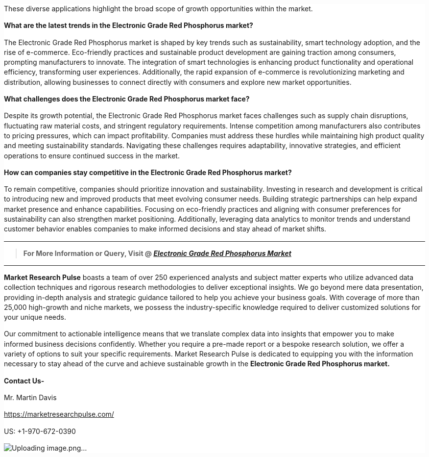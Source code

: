 These diverse applications highlight the broad scope of growth opportunities within the market.</p><p><strong>What are the latest trends in the Electronic Grade Red Phosphorus market?</strong></p><p>The Electronic Grade Red Phosphorus market is shaped by key trends such as sustainability, smart technology adoption, and the rise of e-commerce. Eco-friendly practices and sustainable product development are gaining traction among consumers, prompting manufacturers to innovate. The integration of smart technologies is enhancing product functionality and operational efficiency, transforming user experiences. Additionally, the rapid expansion of e-commerce is revolutionizing marketing and distribution, allowing businesses to connect directly with consumers and explore new market opportunities.</p><p><strong>What challenges does the Electronic Grade Red Phosphorus market face?</strong></p><p>Despite its growth potential, the Electronic Grade Red Phosphorus market faces challenges such as supply chain disruptions, fluctuating raw material costs, and stringent regulatory requirements. Intense competition among manufacturers also contributes to pricing pressures, which can impact profitability. Companies must address these hurdles while maintaining high product quality and meeting sustainability standards. Navigating these challenges requires adaptability, innovative strategies, and efficient operations to ensure continued success in the market.</p><p><strong>How can companies stay competitive in the Electronic Grade Red Phosphorus market?</strong></p><p>To remain competitive, companies should prioritize innovation and sustainability. Investing in research and development is critical to introducing new and improved products that meet evolving consumer needs. Building strategic partnerships can help expand market presence and enhance capabilities. Focusing on eco-friendly practices and aligning with consumer preferences for sustainability can also strengthen market positioning. Additionally, leveraging data analytics to monitor trends and understand customer behavior enables companies to make informed decisions and stay ahead of market shifts.</p><hr /><blockquote><p><strong>For More Information or Query, Visit @&nbsp;<em><a href="https://marketresearchpulse.com/report/47828/electronic-grade-red-phosphorus-market?utm_source=Linkedin&utm_medium=0116">Electronic Grade Red Phosphorus Market</a></em></strong></p></blockquote><hr /><p><strong>Market Research Pulse</strong> boasts a team of over 250 experienced analysts and subject matter experts who utilize advanced data collection techniques and rigorous research methodologies to deliver exceptional insights. We go beyond mere data presentation, providing in-depth analysis and strategic guidance tailored to help you achieve your business goals. With coverage of more than 25,000 high-growth and niche markets, we possess the industry-specific knowledge required to deliver customized solutions for your unique needs.</p><p>Our commitment to actionable intelligence means that we translate complex data into insights that empower you to make informed business decisions confidently. Whether you require a pre-made report or a bespoke research solution, we offer a variety of options to suit your specific requirements. Market Research Pulse is dedicated to equipping you with the information necessary to stay ahead of the curve and achieve sustainable growth in the <strong>Electronic Grade Red Phosphorus market.</strong></p><p><strong>Contact Us-</strong></p><p>Mr. Martin Davis</p><p>https://marketresearchpulse.com/</p><p>US: +1-970-672-0390</p>
![Uploading image.png…]()
